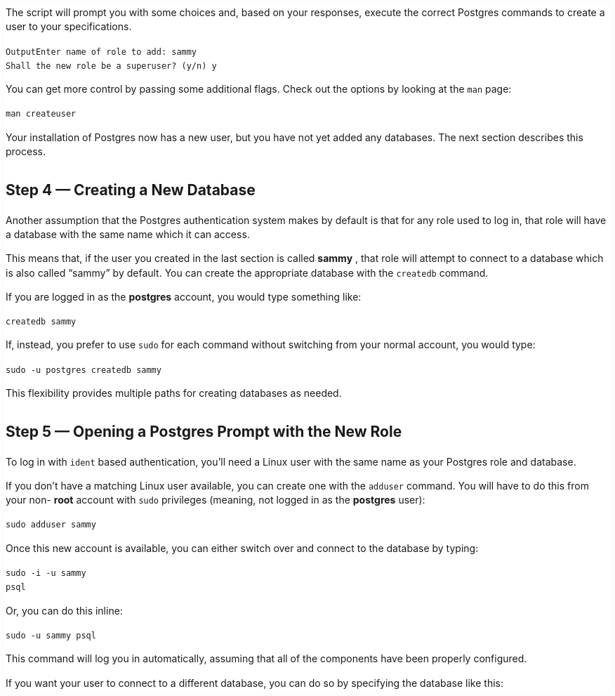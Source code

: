 The script will prompt you with some choices and, based on your responses, execute the correct Postgres commands to create a user to your specifications.

    OutputEnter name of role to add: sammy
    Shall the new role be a superuser? (y/n) y

You can get more control by passing some additional flags. Check out the options by looking at the `man` page:

    man createuser

Your installation of Postgres now has a new user, but you have not yet added any databases. The next section describes this process.

## Step 4 — Creating a New Database

Another assumption that the Postgres authentication system makes by default is that for any role used to log in, that role will have a database with the same name which it can access.

This means that, if the user you created in the last section is called **sammy** , that role will attempt to connect to a database which is also called “sammy” by default. You can create the appropriate database with the `createdb` command.

If you are logged in as the **postgres** account, you would type something like:

    createdb sammy

If, instead, you prefer to use `sudo` for each command without switching from your normal account, you would type:

    sudo -u postgres createdb sammy

This flexibility provides multiple paths for creating databases as needed.

## Step 5 — Opening a Postgres Prompt with the New Role

To log in with `ident` based authentication, you’ll need a Linux user with the same name as your Postgres role and database.

If you don’t have a matching Linux user available, you can create one with the `adduser` command. You will have to do this from your non- **root** account with `sudo` privileges (meaning, not logged in as the **postgres** user):

    sudo adduser sammy

Once this new account is available, you can either switch over and connect to the database by typing:

    sudo -i -u sammy
    psql

Or, you can do this inline:

    sudo -u sammy psql

This command will log you in automatically, assuming that all of the components have been properly configured.

If you want your user to connect to a different database, you can do so by specifying the database like this:
